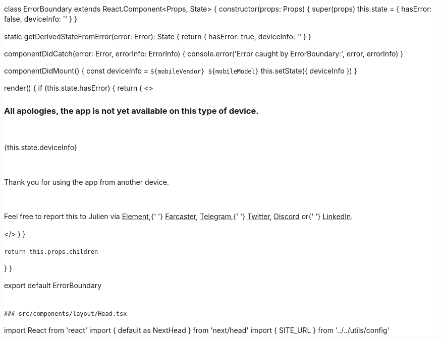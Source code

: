 class ErrorBoundary extends React.Component<Props, State> {
  constructor(props: Props) {
    super(props)
    this.state = { hasError: false, deviceInfo: '' }
  }

  static getDerivedStateFromError(error: Error): State {
    return { hasError: true, deviceInfo: '' }
  }

  componentDidCatch(error: Error, errorInfo: ErrorInfo) {
    console.error('Error caught by ErrorBoundary:', error, errorInfo)
  }

  componentDidMount() {
    const deviceInfo = `${mobileVendor} ${mobileModel}`
    this.setState({ deviceInfo })
  }

  render() {
    if (this.state.hasError) {
      return (
        <>
          <h3>All apologies, the app is not yet available on this type of device.</h3>
          <br />
          <p>{this.state.deviceInfo}</p>
          <br />
          <p>Thank you for using the app from another device.</p>
          <br />
          <p>
            Feel free to report this to Julien via <a href="https://matrix.to/#/@julienbrg:matrix.org">Element</a>,{' '}
            <a href="https://warpcast.com/julien-">Farcaster</a>, <a href="https://t.me/julienbrg">Telegram</a>,{' '}
            <a href="https://twitter.com/julienbrg">Twitter</a>, <a href="https://discordapp.com/users/julienbrg">Discord</a> or{' '}
            <a href="https://www.linkedin.com/in/julienberanger/">LinkedIn</a>.
          </p>
        </>
      )
    }

    return this.props.children
  }
}

export default ErrorBoundary

```

### src/components/layout/Head.tsx

```
import React from 'react'
import { default as NextHead } from 'next/head'
import { SITE_URL } from '../../utils/config'

